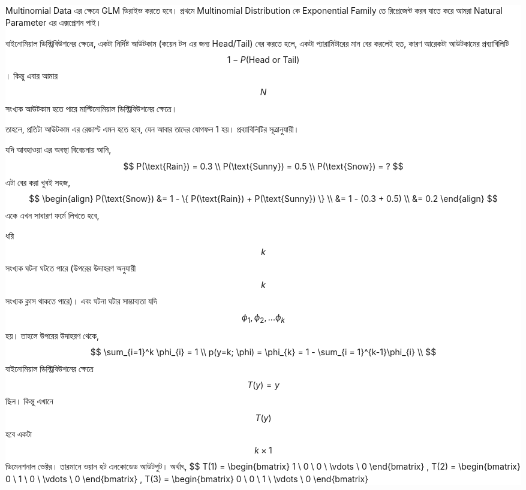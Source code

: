 Multinomial Data এর ক্ষেত্রে GLM ডিরাইভ করতে হবে। প্রথমে Multinomial Distribution কে Exponential Family তে রিপ্রেজেন্ট করব যাতে করে আমরা Natural Parameter এর এক্সপ্রেশন পাই। 

বাইনোমিয়াল ডিস্ট্রিবিউশনের ক্ষেত্রে, একটা নির্দিষ্ট আউটকাম (কয়েন টস এর জন্য Head/Tail) বের করতে হলে, একটা প্যারামিটারের মান বের করলেই হত, কারণ আরেকটা আউটকামের প্রব্যাবিলিটি $$1 - P(\text{Head or Tail})$$। কিন্তু এবার আমার $$N$$ সংখ্যক আউটকাম হতে পারে মাল্টিনোমিয়াল ডিস্ট্রিবিউশনের ক্ষেত্রে। 

তাহলে, প্রতিটা আউটকাম এর রেজাল্ট এমন হতে হবে, যেন আবার তাদের যোগফল 1 হয়। প্রব্যাবিলিটির সূত্রানুযায়ী। 

যদি আবহাওয়া এর অবস্থা বিবেচনায় আনি, 
$$
P(\text{Rain}) = 0.3 \\
P(\text{Sunny}) = 0.5 \\
P(\text{Snow}) = ?
$$
এটা বের করা খুবই সহজ, 
$$
\begin{align}
P(\text{Snow}) &= 1 - \{ P(\text{Rain}) + P(\text{Sunny}) \} \\
&= 1 - (0.3 + 0.5) \\
&= 0.2
\end{align}
$$
একে এখন সাধারণ ফর্মে লিখতে হবে, 

ধরি $$k$$ সংখ্যক ঘটনা ঘটতে পারে (উপরের উদাহরণ অনুযায়ী $$k$$ সংখ্যক ক্লাস থাকতে পারে)। এবং ঘটনা ঘটার সাম্ভাব্যতা যদি $$\phi_{1}, \phi_{2}, ... \phi_{k}$$ হয়। তাহলে উপরের উদাহরণ থেকে, 
$$
\sum_{i=1}^k \phi_{i} = 1 \\
p(y=k; \phi) = \phi_{k} = 1 - \sum_{i = 1}^{k-1}\phi_{i} \\
$$
বাইনোমিয়াল ডিস্ট্রিবিউশনের ক্ষেত্রে $$T(y) = y$$ ছিল। কিন্তু এখানে $$T(y)$$ হবে একটা $$  k \times 1 $$ ডিমেনশনাল ভেক্টর। তারমানে ওয়ান হট এনকোডেড আউটপুট। অর্থাৎ, 
$$
T(1) = \begin{bmatrix}
 1 \\
 0 \\
 0 \\
 \vdots \\
 0
\end{bmatrix}
,
T(2) = \begin{bmatrix}
 0 \\
 1 \\
 0 \\
 \vdots \\
 0
\end{bmatrix}
,
T(3) = \begin{bmatrix}
 0 \\
 0 \\
 1 \\
 \vdots \\
 0
\end{bmatrix}
